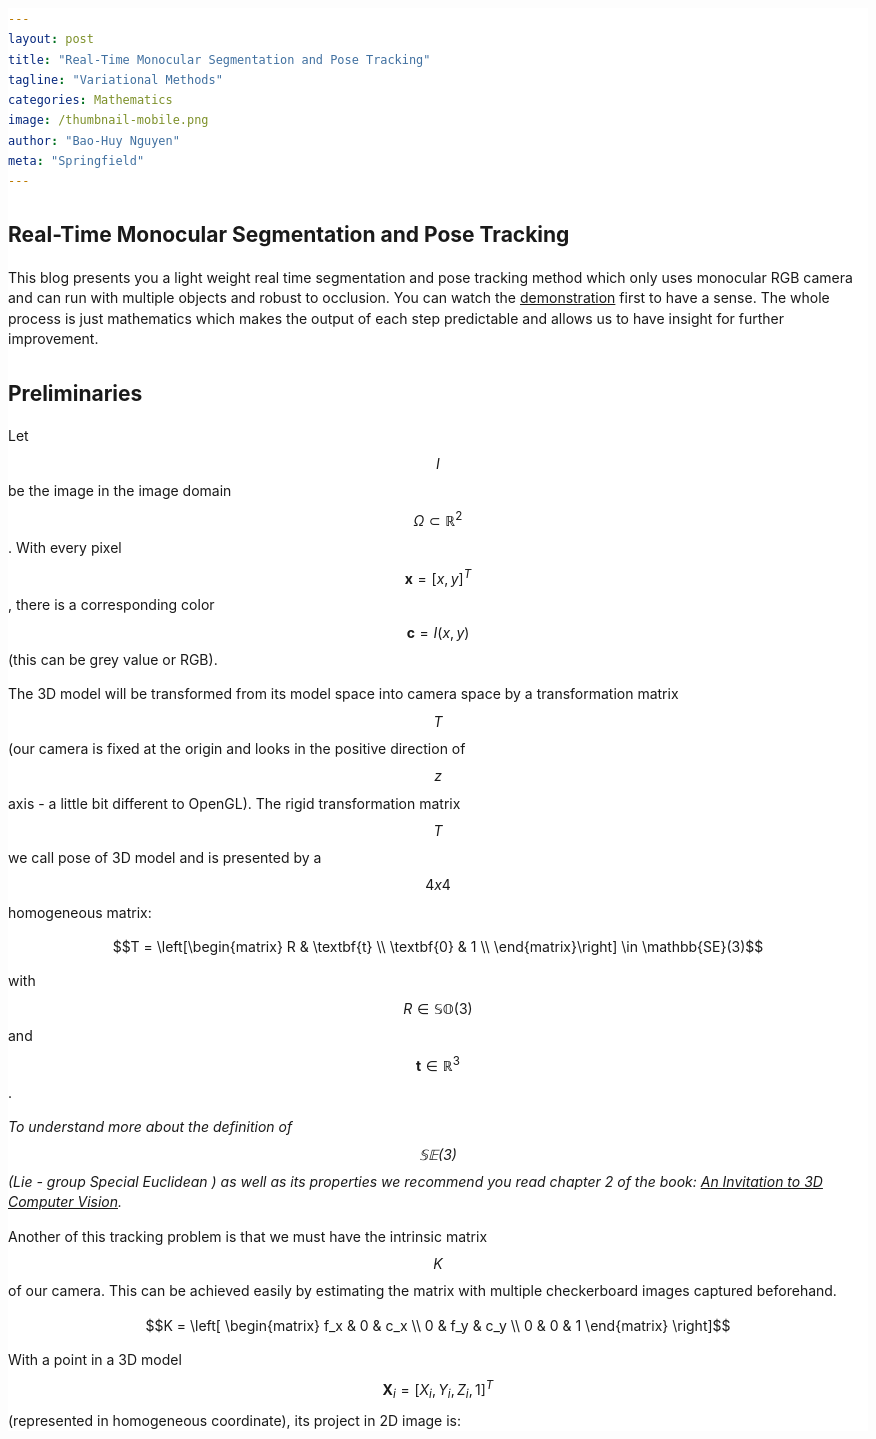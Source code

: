 ```yaml
---
layout: post
title: "Real-Time Monocular Segmentation and Pose Tracking"
tagline: "Variational Methods"
categories: Mathematics
image: /thumbnail-mobile.png
author: "Bao-Huy Nguyen"
meta: "Springfield"
---
```


## Real-Time Monocular Segmentation and Pose Tracking

This blog presents you a light weight real time segmentation and pose tracking method which only uses monocular RGB camera and can run with multiple objects and robust to occlusion. You can watch the [demonstration](#demonstration) first to have a sense. The whole process is just mathematics which makes the output of each step predictable and allows us to have insight for further improvement.

## Preliminaries

Let $$I$$ be the image in the image domain $$\Omega \subset \mathbb{R}^2$$. With every pixel $$\textbf{x} = [x, y]^T$$, there is a corresponding color $$\textbf{c} = I(x, y)$$ (this can be grey value or RGB).

The 3D model will be transformed from its model space into camera space by a transformation matrix $$T$$ (our camera is fixed at the origin and looks in the positive direction of $$z$$ axis - a little bit different to OpenGL). The rigid transformation matrix $$T$$ we call pose of 3D model and is presented by a $$4 x 4$$ homogeneous matrix:

$$T = \left[\begin{matrix}
    R & \textbf{t} \\
    \textbf{0} & 1 \\
\end{matrix}\right] \in \mathbb{SE}(3)$$

with $$R \in \mathbb{SO}(3)$$ and $$\textbf{t} \in \mathbb{R}^3$$.

*To understand more about the definition of $$\mathbb{SE}(3)$$ (Lie - group Special Euclidean ) as well as its properties we recommend you read chapter 2 of the book: [An Invitation to 3D Computer Vision](https://www.amazon.com/Invitation-3-D-Vision-Interdisciplinary-Mathematics/dp/0387008934).*

Another of this tracking problem is that we must have the intrinsic matrix $$K$$ of our camera. This can be achieved easily by estimating the matrix with multiple checkerboard images captured beforehand.

$$K = \left[ \begin{matrix}
    f_x & 0 & c_x \\
    0 & f_y & c_y \\
    0 & 0 & 1
\end{matrix} \right]$$

With a point in a 3D model $$\textbf{X}_i = [X_i, Y_i, Z_i, 1]^T$$ (represented in homogeneous coordinate), its project in 2D image is:
